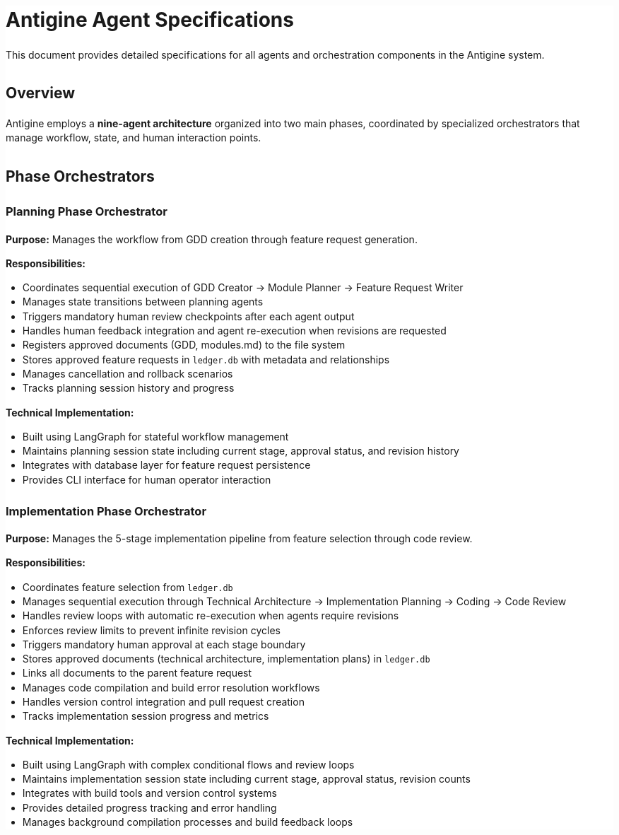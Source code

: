 # Antigine Agent Specifications

This document provides detailed specifications for all agents and orchestration components in the Antigine system.

## Overview

Antigine employs a **nine-agent architecture** organized into two main phases, coordinated by specialized orchestrators that manage workflow, state, and human interaction points.

## Phase Orchestrators

### Planning Phase Orchestrator
**Purpose:** Manages the workflow from GDD creation through feature request generation.

**Responsibilities:**
- Coordinates sequential execution of GDD Creator → Module Planner → Feature Request Writer
- Manages state transitions between planning agents
- Triggers mandatory human review checkpoints after each agent output
- Handles human feedback integration and agent re-execution when revisions are requested
- Registers approved documents (GDD, modules.md) to the file system
- Stores approved feature requests in `ledger.db` with metadata and relationships
- Manages cancellation and rollback scenarios
- Tracks planning session history and progress

**Technical Implementation:**
- Built using LangGraph for stateful workflow management
- Maintains planning session state including current stage, approval status, and revision history
- Integrates with database layer for feature request persistence
- Provides CLI interface for human operator interaction

### Implementation Phase Orchestrator
**Purpose:** Manages the 5-stage implementation pipeline from feature selection through code review.

**Responsibilities:**
- Coordinates feature selection from `ledger.db`
- Manages sequential execution through Technical Architecture → Implementation Planning → Coding → Code Review
- Handles review loops with automatic re-execution when agents require revisions
- Enforces review limits to prevent infinite revision cycles
- Triggers mandatory human approval at each stage boundary
- Stores approved documents (technical architecture, implementation plans) in `ledger.db`
- Links all documents to the parent feature request
- Manages code compilation and build error resolution workflows
- Handles version control integration and pull request creation
- Tracks implementation session progress and metrics

**Technical Implementation:**
- Built using LangGraph with complex conditional flows and review loops
- Maintains implementation session state including current stage, approval status, revision counts
- Integrates with build tools and version control systems
- Provides detailed progress tracking and error handling
- Manages background compilation processes and build feedback loops
